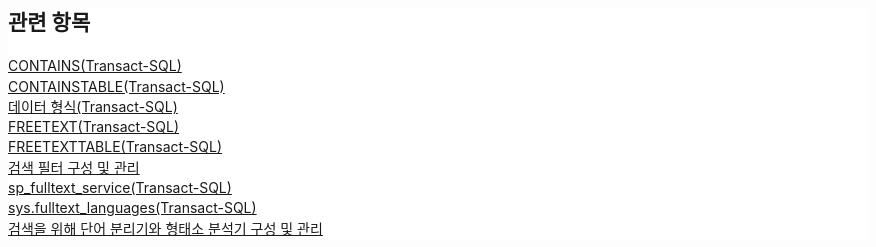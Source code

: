   
## <a name="see-also"></a>관련 항목  
 [CONTAINS&#40;Transact-SQL&#41;](/sql/t-sql/queries/contains-transact-sql)   
 [CONTAINSTABLE&#40;Transact-SQL&#41;](/sql/relational-databases/system-functions/containstable-transact-sql)   
 [데이터 형식&#40;Transact-SQL&#41;](/sql/t-sql/data-types/data-types-transact-sql)   
 [FREETEXT&#40;Transact-SQL&#41;](/sql/t-sql/queries/freetext-transact-sql)   
 [FREETEXTTABLE&#40;Transact-SQL&#41;](/sql/relational-databases/system-functions/freetexttable-transact-sql)   
 [검색 필터 구성 및 관리](configure-and-manage-filters-for-search.md)   
 [sp_fulltext_service&#40;Transact-SQL&#41;](/sql/relational-databases/system-stored-procedures/sp-fulltext-service-transact-sql)   
 [sys.fulltext_languages&#40;Transact-SQL&#41;](/sql/relational-databases/system-catalog-views/sys-fulltext-languages-transact-sql)   
 [검색을 위해 단어 분리기와 형태소 분석기 구성 및 관리](configure-and-manage-word-breakers-and-stemmers-for-search.md)  
  
  
